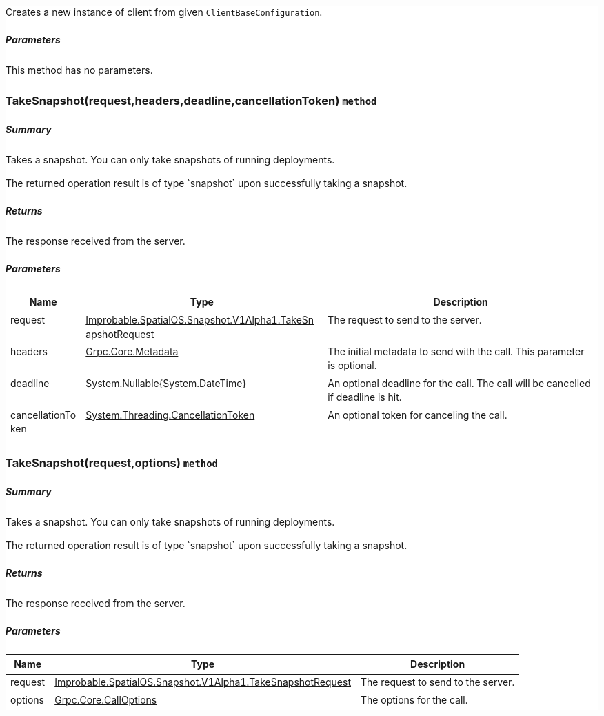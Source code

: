 Creates a new instance of client from given `ClientBaseConfiguration`.

##### Parameters

This method has no parameters.

<a name='M-Improbable-SpatialOS-Snapshot-V1Alpha1-SnapshotService-SnapshotServiceClient-TakeSnapshot-Improbable-SpatialOS-Snapshot-V1Alpha1-TakeSnapshotRequest,Grpc-Core-Metadata,System-Nullable{System-DateTime},System-Threading-CancellationToken-'></a>
### TakeSnapshot(request,headers,deadline,cancellationToken) `method`

##### Summary

Takes a snapshot. You can only take snapshots of running deployments.

 The returned operation result is of type \`snapshot\` upon successfully taking a snapshot.

##### Returns

The response received from the server.

##### Parameters

| Name | Type | Description |
| ---- | ---- | ----------- |
| request | [Improbable.SpatialOS.Snapshot.V1Alpha1.TakeSnapshotRequest](#T-Improbable-SpatialOS-Snapshot-V1Alpha1-TakeSnapshotRequest 'Improbable.SpatialOS.Snapshot.V1Alpha1.TakeSnapshotRequest') | The request to send to the server. |
| headers | [Grpc.Core.Metadata](#T-Grpc-Core-Metadata 'Grpc.Core.Metadata') | The initial metadata to send with the call. This parameter is optional. |
| deadline | [System.Nullable{System.DateTime}](http://msdn.microsoft.com/query/dev14.query?appId=Dev14IDEF1&l=EN-US&k=k:System.Nullable 'System.Nullable{System.DateTime}') | An optional deadline for the call. The call will be cancelled if deadline is hit. |
| cancellationToken | [System.Threading.CancellationToken](http://msdn.microsoft.com/query/dev14.query?appId=Dev14IDEF1&l=EN-US&k=k:System.Threading.CancellationToken 'System.Threading.CancellationToken') | An optional token for canceling the call. |

<a name='M-Improbable-SpatialOS-Snapshot-V1Alpha1-SnapshotService-SnapshotServiceClient-TakeSnapshot-Improbable-SpatialOS-Snapshot-V1Alpha1-TakeSnapshotRequest,Grpc-Core-CallOptions-'></a>
### TakeSnapshot(request,options) `method`

##### Summary

Takes a snapshot. You can only take snapshots of running deployments.

 The returned operation result is of type \`snapshot\` upon successfully taking a snapshot.

##### Returns

The response received from the server.

##### Parameters

| Name | Type | Description |
| ---- | ---- | ----------- |
| request | [Improbable.SpatialOS.Snapshot.V1Alpha1.TakeSnapshotRequest](#T-Improbable-SpatialOS-Snapshot-V1Alpha1-TakeSnapshotRequest 'Improbable.SpatialOS.Snapshot.V1Alpha1.TakeSnapshotRequest') | The request to send to the server. |
| options | [Grpc.Core.CallOptions](#T-Grpc-Core-CallOptions 'Grpc.Core.CallOptions') | The options for the call. |
